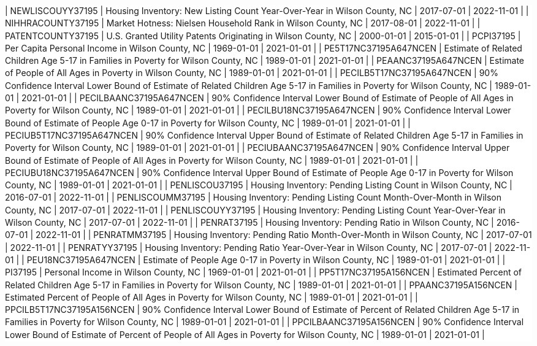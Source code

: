 | NEWLISCOUYY37195          | Housing Inventory: New Listing Count Year-Over-Year in Wilson County, NC                                                                                                   | 2017-07-01          | 2022-11-01        |
| NIHHRACOUNTY37195         | Market Hotness: Nielsen Household Rank in Wilson County, NC                                                                                                                | 2017-08-01          | 2022-11-01        |
| PATENTCOUNTY37195         | U.S. Granted Utility Patents Originating in Wilson County, NC                                                                                                              | 2000-01-01          | 2015-01-01        |
| PCPI37195                 | Per Capita Personal Income in Wilson County, NC                                                                                                                            | 1969-01-01          | 2021-01-01        |
| PE5T17NC37195A647NCEN     | Estimate of Related Children Age 5-17 in Families in Poverty for Wilson County, NC                                                                                         | 1989-01-01          | 2021-01-01        |
| PEAANC37195A647NCEN       | Estimate of People of All Ages in Poverty in Wilson County, NC                                                                                                             | 1989-01-01          | 2021-01-01        |
| PECILB5T17NC37195A647NCEN | 90% Confidence Interval Lower Bound of Estimate of Related Children Age 5-17 in Families in Poverty for Wilson County, NC                                                  | 1989-01-01          | 2021-01-01        |
| PECILBAANC37195A647NCEN   | 90% Confidence Interval Lower Bound of Estimate of People of All Ages in Poverty for Wilson County, NC                                                                     | 1989-01-01          | 2021-01-01        |
| PECILBU18NC37195A647NCEN  | 90% Confidence Interval Lower Bound of Estimate of People Age 0-17 in Poverty for Wilson County, NC                                                                        | 1989-01-01          | 2021-01-01        |
| PECIUB5T17NC37195A647NCEN | 90% Confidence Interval Upper Bound of Estimate of Related Children Age 5-17 in Families in Poverty for Wilson County, NC                                                  | 1989-01-01          | 2021-01-01        |
| PECIUBAANC37195A647NCEN   | 90% Confidence Interval Upper Bound of Estimate of People of All Ages in Poverty for Wilson County, NC                                                                     | 1989-01-01          | 2021-01-01        |
| PECIUBU18NC37195A647NCEN  | 90% Confidence Interval Upper Bound of Estimate of People Age 0-17 in Poverty for Wilson County, NC                                                                        | 1989-01-01          | 2021-01-01        |
| PENLISCOU37195            | Housing Inventory: Pending Listing Count in Wilson County, NC                                                                                                              | 2016-07-01          | 2022-11-01        |
| PENLISCOUMM37195          | Housing Inventory: Pending Listing Count Month-Over-Month in Wilson County, NC                                                                                             | 2017-07-01          | 2022-11-01        |
| PENLISCOUYY37195          | Housing Inventory: Pending Listing Count Year-Over-Year in Wilson County, NC                                                                                               | 2017-07-01          | 2022-11-01        |
| PENRAT37195               | Housing Inventory: Pending Ratio in Wilson County, NC                                                                                                                      | 2016-07-01          | 2022-11-01        |
| PENRATMM37195             | Housing Inventory: Pending Ratio Month-Over-Month in Wilson County, NC                                                                                                     | 2017-07-01          | 2022-11-01        |
| PENRATYY37195             | Housing Inventory: Pending Ratio Year-Over-Year in Wilson County, NC                                                                                                       | 2017-07-01          | 2022-11-01        |
| PEU18NC37195A647NCEN      | Estimate of People Age 0-17 in Poverty in Wilson County, NC                                                                                                                | 1989-01-01          | 2021-01-01        |
| PI37195                   | Personal Income in Wilson County, NC                                                                                                                                       | 1969-01-01          | 2021-01-01        |
| PP5T17NC37195A156NCEN     | Estimated Percent of Related Children Age 5-17 in Families in Poverty for Wilson County, NC                                                                                | 1989-01-01          | 2021-01-01        |
| PPAANC37195A156NCEN       | Estimated Percent of People of All Ages in Poverty for Wilson County, NC                                                                                                   | 1989-01-01          | 2021-01-01        |
| PPCILB5T17NC37195A156NCEN | 90% Confidence Interval Lower Bound of Estimate of Percent of Related Children Age 5-17 in Families in Poverty for Wilson County, NC                                       | 1989-01-01          | 2021-01-01        |
| PPCILBAANC37195A156NCEN   | 90% Confidence Interval Lower Bound of Estimate of Percent of People of All Ages in Poverty for Wilson County, NC                                                          | 1989-01-01          | 2021-01-01        |